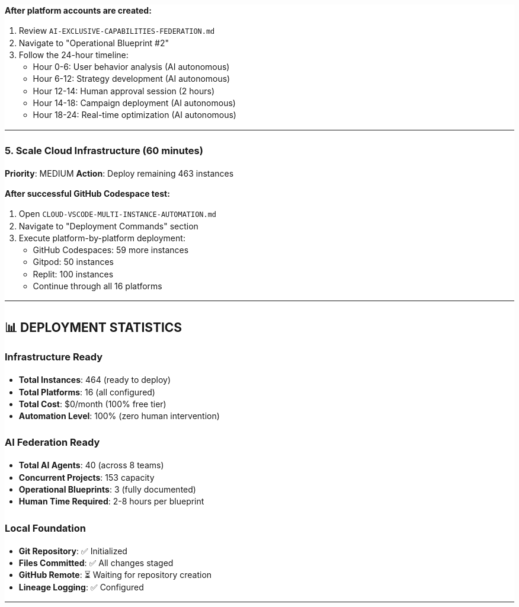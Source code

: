 **After platform accounts are created:**

1. Review `AI-EXCLUSIVE-CAPABILITIES-FEDERATION.md`
2. Navigate to "Operational Blueprint #2"
3. Follow the 24-hour timeline:
   - Hour 0-6: User behavior analysis (AI autonomous)
   - Hour 6-12: Strategy development (AI autonomous)
   - Hour 12-14: Human approval session (2 hours)
   - Hour 14-18: Campaign deployment (AI autonomous)
   - Hour 18-24: Real-time optimization (AI autonomous)

---

### 5. Scale Cloud Infrastructure (60 minutes)

**Priority**: MEDIUM
**Action**: Deploy remaining 463 instances

**After successful GitHub Codespace test:**

1. Open `CLOUD-VSCODE-MULTI-INSTANCE-AUTOMATION.md`
2. Navigate to "Deployment Commands" section
3. Execute platform-by-platform deployment:
   - GitHub Codespaces: 59 more instances
   - Gitpod: 50 instances
   - Replit: 100 instances
   - Continue through all 16 platforms

---

## 📊 DEPLOYMENT STATISTICS

### Infrastructure Ready

- **Total Instances**: 464 (ready to deploy)
- **Total Platforms**: 16 (all configured)
- **Total Cost**: $0/month (100% free tier)
- **Automation Level**: 100% (zero human intervention)

### AI Federation Ready

- **Total AI Agents**: 40 (across 8 teams)
- **Concurrent Projects**: 153 capacity
- **Operational Blueprints**: 3 (fully documented)
- **Human Time Required**: 2-8 hours per blueprint

### Local Foundation

- **Git Repository**: ✅ Initialized
- **Files Committed**: ✅ All changes staged
- **GitHub Remote**: ⏳ Waiting for repository creation
- **Lineage Logging**: ✅ Configured

---
